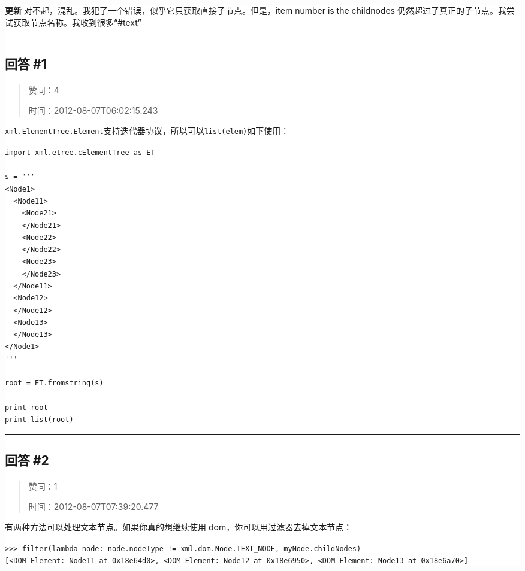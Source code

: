 **更新** 对不起，混乱。我犯了一个错误，似乎它只获取直接子节点。但是，item number is the childnodes 仍然超过了真正的子节点。我尝试获取节点名称。我收到很多“#text”

* * *

## 回答 #1

> 赞同：4
> 
> 时间：2012-08-07T06:02:15.243

`xml.ElementTree.Element`支持迭代器协议，所以可以`list(elem)`如下使用：

```
import xml.etree.cElementTree as ET

s = '''
<Node1>
  <Node11>
    <Node21>
    </Node21>
    <Node22>
    </Node22>
    <Node23>
    </Node23>
  </Node11>
  <Node12>
  </Node12>
  <Node13>
  </Node13>
</Node1>
'''

root = ET.fromstring(s)

print root
print list(root) 
```

* * *

## 回答 #2

> 赞同：1
> 
> 时间：2012-08-07T07:39:20.477

有两种方法可以处理文本节点。如果你真的想继续使用 dom，你可以用过滤器去掉文本节点：

```
>>> filter(lambda node: node.nodeType != xml.dom.Node.TEXT_NODE, myNode.childNodes)
[<DOM Element: Node11 at 0x18e64d0>, <DOM Element: Node12 at 0x18e6950>, <DOM Element: Node13 at 0x18e6a70>] 
```
